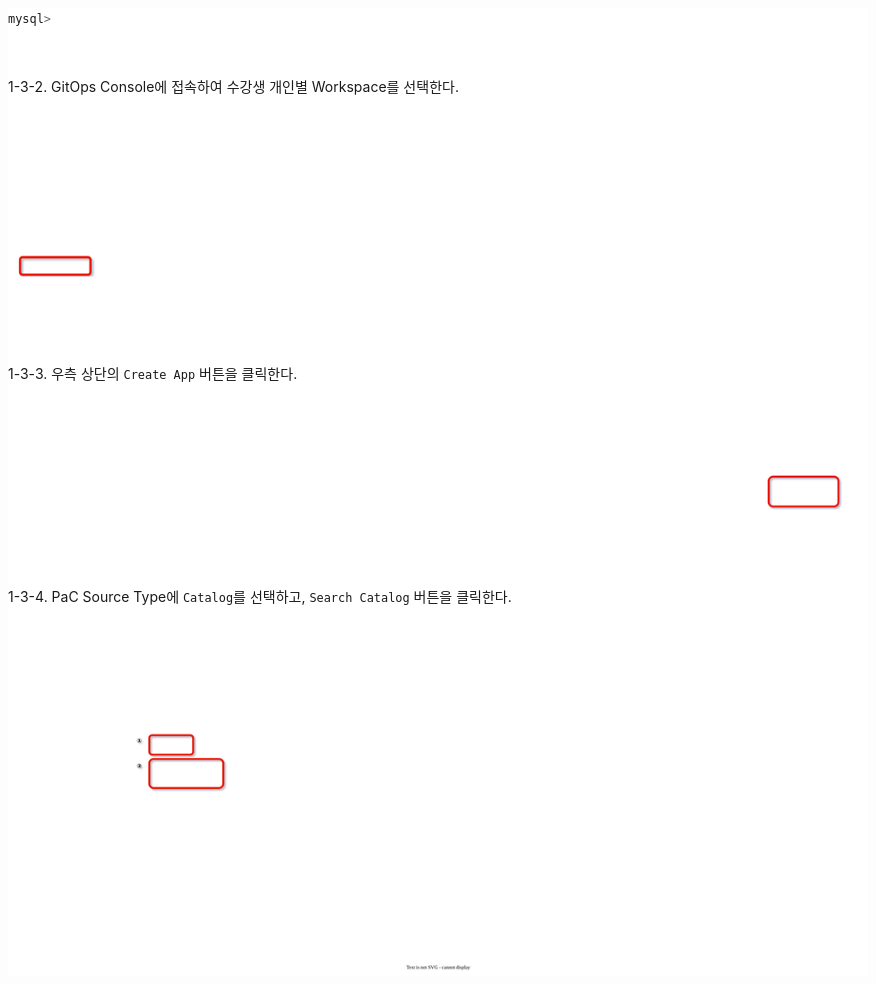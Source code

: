 ```bash
mysql>
```

<br>

1-3-2. GitOps Console에 접속하여 수강생 개인별 Workspace를 선택한다.

![](../images/5-1/5-1-43.svg)

<br>

1-3-3. 우측 상단의 `Create App` 버튼을 클릭한다.

![](../images/5-1/5-1-44.svg)

<br>

1-3-4. PaC Source Type에 `Catalog`를 선택하고, `Search Catalog` 버튼을 클릭한다.

![](../images/5-1/5-1-45.svg)
